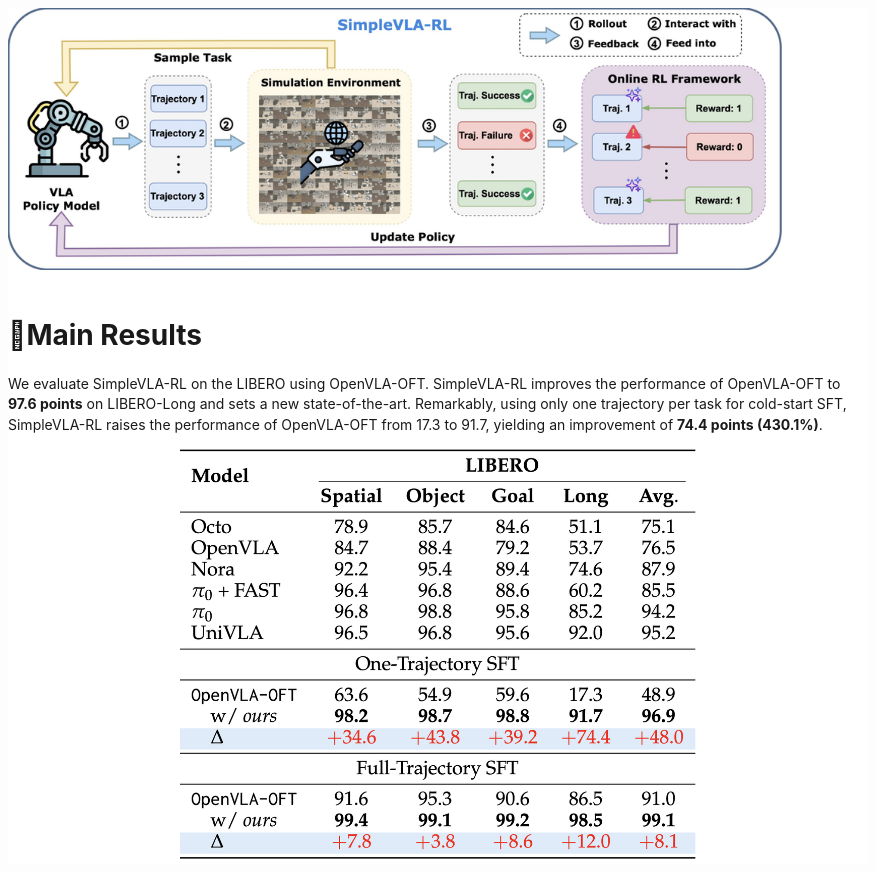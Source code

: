 <img src="figs/simplevla-rl.png" alt="Overview of SimpleVLA-RL." width="90%" />
</div>


# 📃Main Results
We evaluate SimpleVLA-RL on the LIBERO using OpenVLA-OFT. SimpleVLA-RL improves the performance of OpenVLA-OFT to **97.6 points** on LIBERO-Long and sets a new state-of-the-art. Remarkably, using only one trajectory per task for cold-start SFT, SimpleVLA-RL raises the performance of OpenVLA-OFT from 17.3 to 91.7, yielding an improvement of **74.4 points (430.1%)**.

<div align="center">
<img src="figs/main.png" alt="Main Results of SimpleVLA-RL." width="60%" />
</div>
